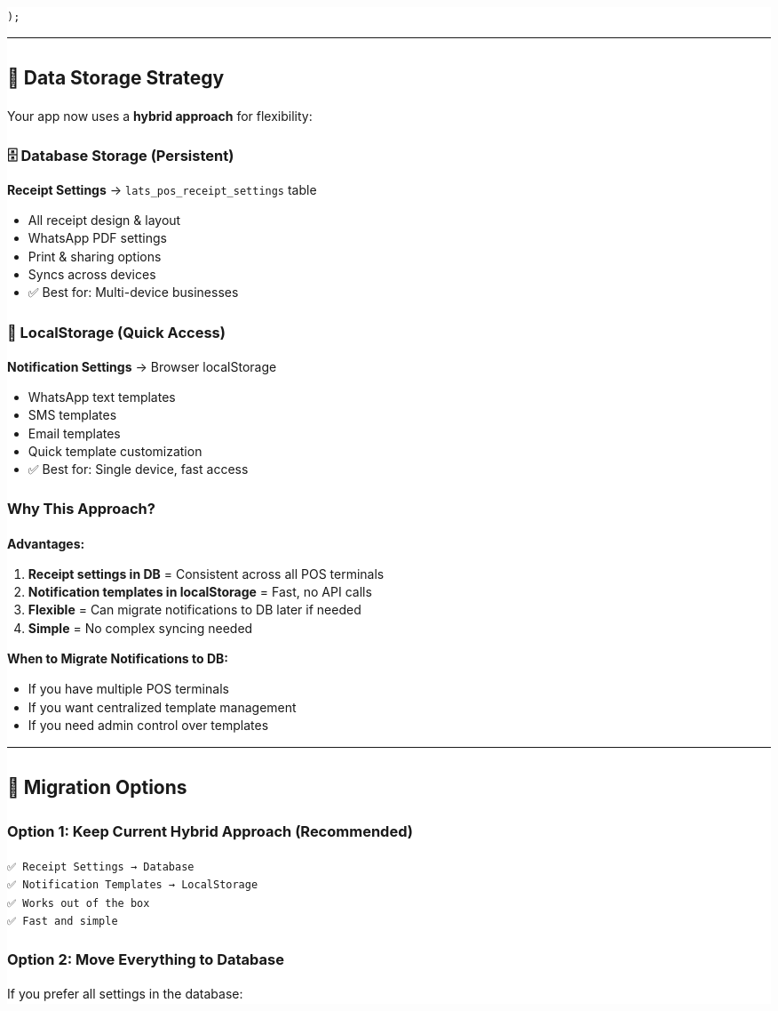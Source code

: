 ```sql
);
```

---

## 🔧 Data Storage Strategy

Your app now uses a **hybrid approach** for flexibility:

### 🗄️ Database Storage (Persistent)
**Receipt Settings** → `lats_pos_receipt_settings` table
- All receipt design & layout
- WhatsApp PDF settings
- Print & sharing options
- Syncs across devices
- ✅ Best for: Multi-device businesses

### 💾 LocalStorage (Quick Access)
**Notification Settings** → Browser localStorage
- WhatsApp text templates
- SMS templates
- Email templates
- Quick template customization
- ✅ Best for: Single device, fast access

### Why This Approach?

**Advantages:**
1. **Receipt settings in DB** = Consistent across all POS terminals
2. **Notification templates in localStorage** = Fast, no API calls
3. **Flexible** = Can migrate notifications to DB later if needed
4. **Simple** = No complex syncing needed

**When to Migrate Notifications to DB:**
- If you have multiple POS terminals
- If you want centralized template management
- If you need admin control over templates

---

## 🔄 Migration Options

### Option 1: Keep Current Hybrid Approach (Recommended)
```
✅ Receipt Settings → Database
✅ Notification Templates → LocalStorage
✅ Works out of the box
✅ Fast and simple
```

### Option 2: Move Everything to Database
If you prefer all settings in the database:
